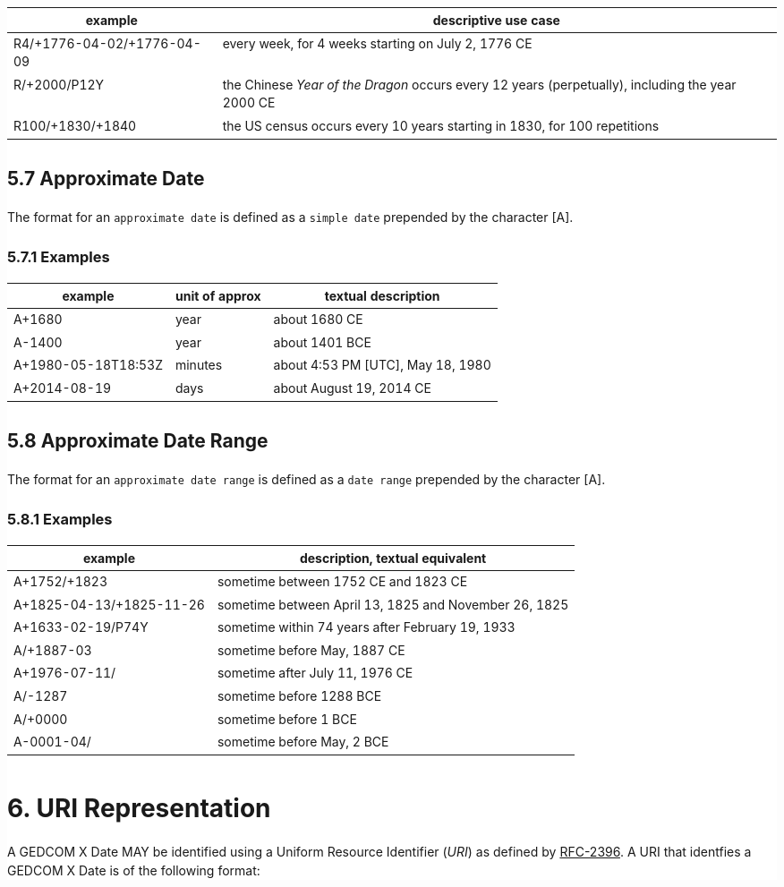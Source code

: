 example | descriptive use case
--------|---------------------
R4/+1776-04-02/+1776-04-09 | every week, for 4 weeks starting on July 2, 1776 CE
R/+2000/P12Y | the Chinese *Year of the Dragon* occurs every 12 years (perpetually), including the year 2000 CE
R100/+1830/+1840 | the US census occurs every 10 years starting in 1830, for 100 repetitions

<a name="5-approximate-date"/>

## 5.7 Approximate Date

The format for an `approximate date` is defined as a `simple date` prepended by the character [A].

<a name="5-7-examples"/>

### 5.7.1 Examples

example | unit of approx | textual description
--------|----------------|--------------------
A+1680 | year | about 1680 CE
A-1400 | year | about 1401 BCE
A+1980-05-18T18:53Z | minutes | about 4:53 PM [UTC], May 18, 1980
A+2014-08-19 | days | about August 19, 2014 CE

<a name="5-8-approximate-date-range"/>

## 5.8 Approximate Date Range

The format for an `approximate date range` is defined as a `date range` prepended by the character [A].

<a name="5-8-examples"/>

### 5.8.1 Examples

example | description, textual equivalent
--------|--------------------------------
A+1752/+1823 | sometime between 1752 CE and 1823 CE
A+1825-04-13/+1825-11-26 | sometime between April 13, 1825 and November 26, 1825
A+1633-02-19/P74Y | sometime within 74 years after February 19, 1933
A/+1887-03 | sometime before May, 1887 CE
A+1976-07-11/ | sometime after July 11, 1976 CE
A/-1287 | sometime before 1288 BCE
A/+0000 | sometime before 1 BCE
A-0001-04/ | sometime before May, 2 BCE

<a name="uri-representation"/>

# 6. URI Representation

A GEDCOM X Date MAY be identified using a Uniform Resource Identifier (*URI*) as defined by [RFC-2396](http://www.ietf.org/rfc/rfc2396.txt). A URI
that identfies a GEDCOM X Date is of the following format:
